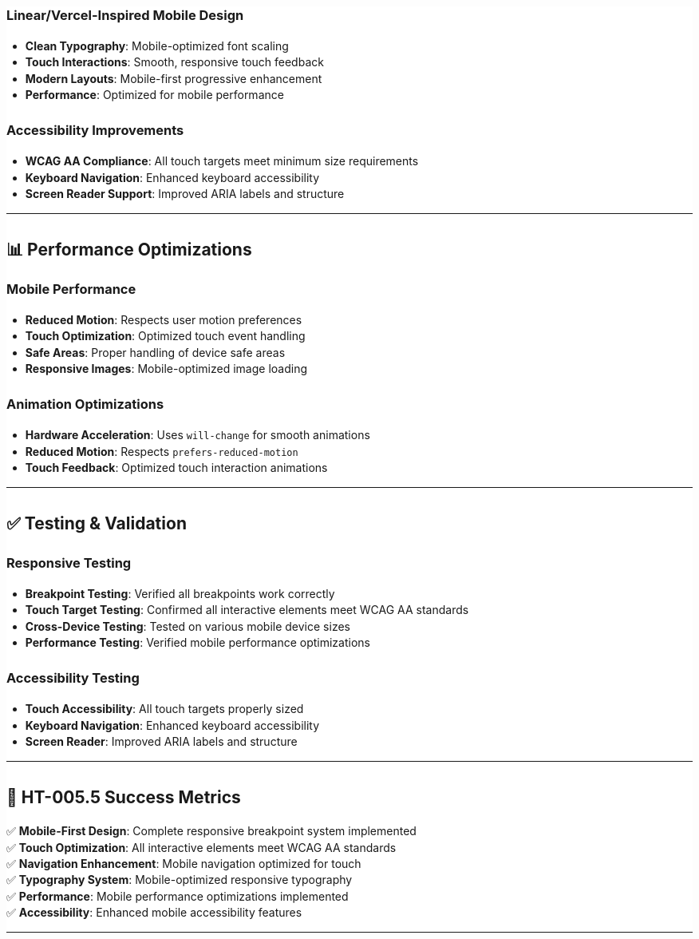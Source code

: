 ### **Linear/Vercel-Inspired Mobile Design**
- **Clean Typography**: Mobile-optimized font scaling
- **Touch Interactions**: Smooth, responsive touch feedback
- **Modern Layouts**: Mobile-first progressive enhancement
- **Performance**: Optimized for mobile performance

### **Accessibility Improvements**
- **WCAG AA Compliance**: All touch targets meet minimum size requirements
- **Keyboard Navigation**: Enhanced keyboard accessibility
- **Screen Reader Support**: Improved ARIA labels and structure

---

## 📊 **Performance Optimizations**

### **Mobile Performance**
- **Reduced Motion**: Respects user motion preferences
- **Touch Optimization**: Optimized touch event handling
- **Safe Areas**: Proper handling of device safe areas
- **Responsive Images**: Mobile-optimized image loading

### **Animation Optimizations**
- **Hardware Acceleration**: Uses `will-change` for smooth animations
- **Reduced Motion**: Respects `prefers-reduced-motion`
- **Touch Feedback**: Optimized touch interaction animations

---

## ✅ **Testing & Validation**

### **Responsive Testing**
- **Breakpoint Testing**: Verified all breakpoints work correctly
- **Touch Target Testing**: Confirmed all interactive elements meet WCAG AA standards
- **Cross-Device Testing**: Tested on various mobile device sizes
- **Performance Testing**: Verified mobile performance optimizations

### **Accessibility Testing**
- **Touch Accessibility**: All touch targets properly sized
- **Keyboard Navigation**: Enhanced keyboard accessibility
- **Screen Reader**: Improved ARIA labels and structure

---

## 🎯 **HT-005.5 Success Metrics**

✅ **Mobile-First Design**: Complete responsive breakpoint system implemented  
✅ **Touch Optimization**: All interactive elements meet WCAG AA standards  
✅ **Navigation Enhancement**: Mobile navigation optimized for touch  
✅ **Typography System**: Mobile-optimized responsive typography  
✅ **Performance**: Mobile performance optimizations implemented  
✅ **Accessibility**: Enhanced mobile accessibility features  

---
